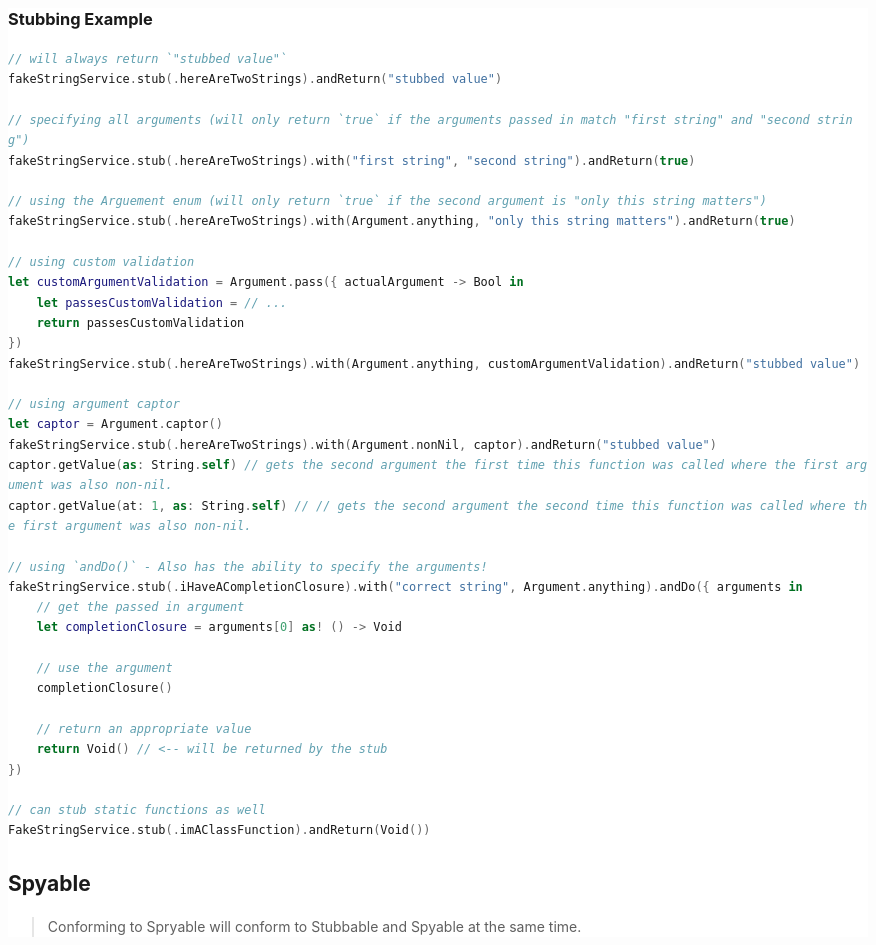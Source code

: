 ### Stubbing Example

```swift
// will always return `"stubbed value"`
fakeStringService.stub(.hereAreTwoStrings).andReturn("stubbed value")

// specifying all arguments (will only return `true` if the arguments passed in match "first string" and "second string")
fakeStringService.stub(.hereAreTwoStrings).with("first string", "second string").andReturn(true)

// using the Arguement enum (will only return `true` if the second argument is "only this string matters")
fakeStringService.stub(.hereAreTwoStrings).with(Argument.anything, "only this string matters").andReturn(true)

// using custom validation
let customArgumentValidation = Argument.pass({ actualArgument -> Bool in
    let passesCustomValidation = // ...
    return passesCustomValidation
})
fakeStringService.stub(.hereAreTwoStrings).with(Argument.anything, customArgumentValidation).andReturn("stubbed value")

// using argument captor
let captor = Argument.captor()
fakeStringService.stub(.hereAreTwoStrings).with(Argument.nonNil, captor).andReturn("stubbed value")
captor.getValue(as: String.self) // gets the second argument the first time this function was called where the first argument was also non-nil.
captor.getValue(at: 1, as: String.self) // // gets the second argument the second time this function was called where the first argument was also non-nil.

// using `andDo()` - Also has the ability to specify the arguments!
fakeStringService.stub(.iHaveACompletionClosure).with("correct string", Argument.anything).andDo({ arguments in
    // get the passed in argument
    let completionClosure = arguments[0] as! () -> Void

    // use the argument
    completionClosure()

    // return an appropriate value
    return Void() // <-- will be returned by the stub
})

// can stub static functions as well
FakeStringService.stub(.imAClassFunction).andReturn(Void())
```

## Spyable

> Conforming to Spryable will conform to Stubbable and Spyable at the same time.
